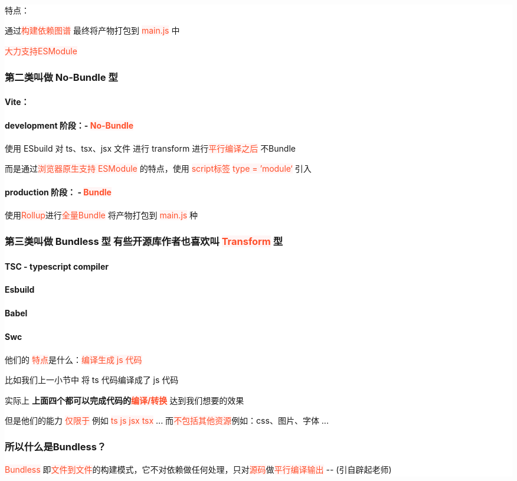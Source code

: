 特点：

通过<span style="color: #ff502c;background-color: #fff5f5">构建依赖图谱</span> 最终将产物打包到 <span style="color: #ff502c;background-color: #fff5f5">main.js</span> 中

<span style="color: #ff502c;background-color: #fff5f5">大力支持ESModule</span>

### 第二类叫做 No-Bundle 型

#### Vite：

#### development 阶段：- <span style="color: #ff502c;background-color: #fff5f5">No-Bundle</span>

使用 ESbuild 对 ts、tsx、jsx 文件 进行 transform 进行<span style="color: #ff502c;background-color: #fff5f5">平行编译之后</span> 不Bundle

而是通过<span style="color: #ff502c;background-color: #fff5f5">浏览器原生支持 ESModule</span> 的特点，使用 <span style="color: #ff502c;background-color: #fff5f5">script标签</span> <span style="color: #ff502c;background-color: #fff5f5">type = ’module‘</span> 引入

#### production 阶段： - <span style="color: #ff502c;background-color: #fff5f5">Bundle</span>

使用<span style="color: #ff502c;background-color: #fff5f5">Rollup</span>进行<span style="color: #ff502c;background-color: #fff5f5">全量Bundle</span> 将产物打包到 <span style="color: #ff502c;background-color: #fff5f5">main.js</span> 种

### 第三类叫做 Bundless 型 有些开源库作者也喜欢叫 <span style="color: #ff502c;background-color: #fff5f5">Transform</span> 型

#### TSC - typescript compiler

#### Esbuild

#### Babel

#### Swc

他们的 <span style="color: #ff502c;background-color: #fff5f5">特点</span>是什么：<span style="color: #ff502c;background-color: #fff5f5">编译生成 js 代码</span>

比如我们上一小节中 将 ts 代码编译成了 js 代码

实际上 **上面四个都可以完成代码的<span style="color: #ff502c;background-color: #fff5f5">编译/转换</span>** 达到我们想要的效果

但是他们的能力 <span style="color: #ff502c;background-color: #fff5f5">仅限于</span> 例如 <span style="color: #ff502c;background-color: #fff5f5">ts js jsx tsx</span> ... 而<span style="color: #ff502c;background-color: #fff5f5">不包括其他资源</span>例如：css、图片、字体 ...

### 所以什么是Bundless？

<span style="color: #ff502c;background-color: #fff5f5">Bundless</span> 即<span style="color: #ff502c;background-color: #fff5f5">文件到文件</span>的构建模式，它不对依赖做任何处理，只对<span style="color: #ff502c;background-color: #fff5f5">源码</span>做<span style="color: #ff502c;background-color: #fff5f5">平行编译输出</span> -- (引自辟起老师)
